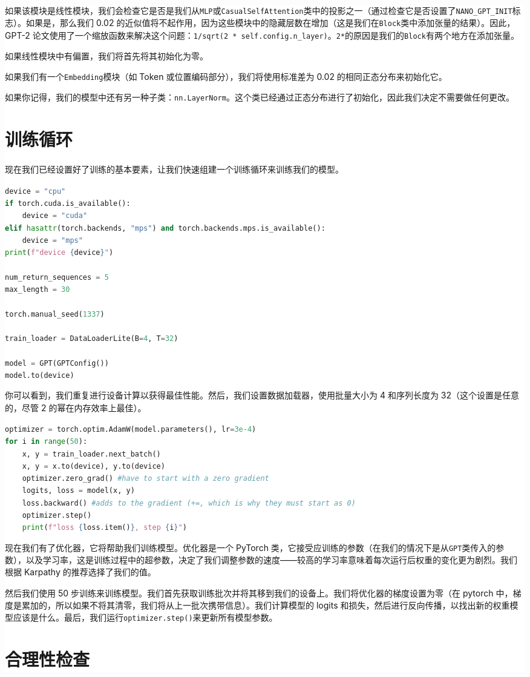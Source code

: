 如果该模块是线性模块，我们会检查它是否是我们从`MLP`或`CasualSelfAttention`类中的投影之一（通过检查它是否设置了`NANO_GPT_INIT`标志）。如果是，那么我们 0.02 的近似值将不起作用，因为这些模块中的隐藏层数在增加（这是我们在`Block`类中添加张量的结果）。因此，GPT-2 论文使用了一个缩放函数来解决这个问题：`1/sqrt(2 * self.config.n_layer)`。`2*`的原因是我们的`Block`有两个地方在添加张量。

如果线性模块中有偏置，我们将首先将其初始化为零。

如果我们有一个`Embedding`模块（如 Token 或位置编码部分），我们将使用标准差为 0.02 的相同正态分布来初始化它。

如果你记得，我们的模型中还有另一种子类：`nn.LayerNorm`。这个类已经通过正态分布进行了初始化，因此我们决定不需要做任何更改。

# 训练循环

现在我们已经设置好了训练的基本要素，让我们快速组建一个训练循环来训练我们的模型。

```py
device = "cpu"
if torch.cuda.is_available():
    device = "cuda"
elif hasattr(torch.backends, "mps") and torch.backends.mps.is_available():
    device = "mps"
print(f"device {device}")

num_return_sequences = 5
max_length = 30

torch.manual_seed(1337)

train_loader = DataLoaderLite(B=4, T=32)

model = GPT(GPTConfig())
model.to(device)
```

你可以看到，我们重复进行设备计算以获得最佳性能。然后，我们设置数据加载器，使用批量大小为 4 和序列长度为 32（这个设置是任意的，尽管 2 的幂在内存效率上最佳）。

```py
optimizer = torch.optim.AdamW(model.parameters(), lr=3e-4)
for i in range(50):
    x, y = train_loader.next_batch()
    x, y = x.to(device), y.to(device)
    optimizer.zero_grad() #have to start with a zero gradient
    logits, loss = model(x, y)
    loss.backward() #adds to the gradient (+=, which is why they must start as 0)
    optimizer.step()
    print(f"loss {loss.item()}, step {i}")
```

现在我们有了优化器，它将帮助我们训练模型。优化器是一个 PyTorch 类，它接受应训练的参数（在我们的情况下是从`GPT`类传入的参数），以及学习率，这是训练过程中的超参数，决定了我们调整参数的速度——较高的学习率意味着每次运行后权重的变化更为剧烈。我们根据 Karpathy 的推荐选择了我们的值。

然后我们使用 50 步训练来训练模型。我们首先获取训练批次并将其移到我们的设备上。我们将优化器的梯度设置为零（在 pytorch 中，梯度是累加的，所以如果不将其清零，我们将从上一批次携带信息）。我们计算模型的 logits 和损失，然后进行反向传播，以找出新的权重模型应该是什么。最后，我们运行`optimizer.step()`来更新所有模型参数。

# 合理性检查
